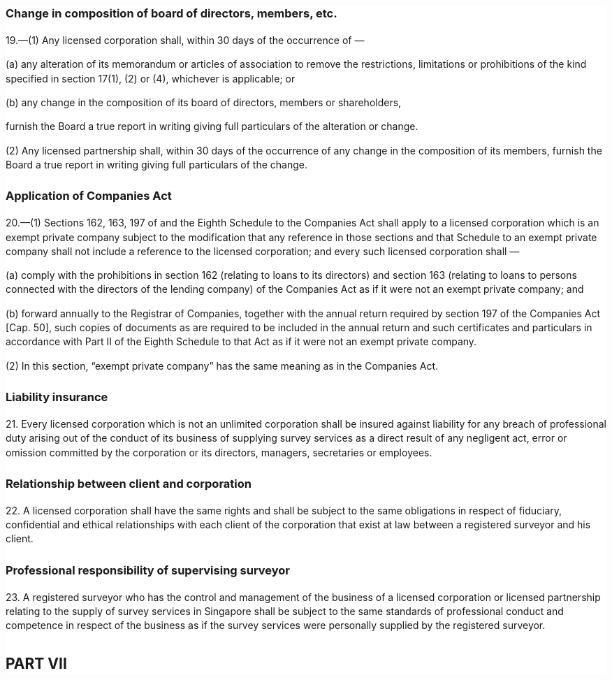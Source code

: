 ### Change in composition of board of directors, members, etc.

19\.—(1) Any licensed corporation shall, within 30 days of the occurrence of —

(a) any alteration of its memorandum or articles of association to remove the restrictions, limitations or prohibitions of the kind specified in section 17(1), (2) or (4), whichever is applicable; or

(b) any change in the composition of its board of directors, members or shareholders,

furnish the Board a true report in writing giving full particulars of the alteration or change.

(2) Any licensed partnership shall, within 30 days of the occurrence of any change in the composition of its members, furnish the Board a true report in writing giving full particulars of the change.

### Application of Companies Act

20\.—(1) Sections 162, 163, 197 of and the Eighth Schedule to the Companies Act shall apply to a licensed corporation which is an exempt private company subject to the modification that any reference in those sections and that Schedule to an exempt private company shall not include a reference to the licensed corporation; and every such licensed corporation shall —

(a) comply with the prohibitions in section 162 (relating to loans to its directors) and section 163 (relating to loans to persons connected with the directors of the lending company) of the Companies Act as if it were not an exempt private company; and

(b) forward annually to the Registrar of Companies, together with the annual return required by section 197 of the Companies Act [Cap. 50], such copies of documents as are required to be included in the annual return and such certificates and particulars in accordance with Part II of the Eighth Schedule to that Act as if it were not an exempt private company.

(2) In this section, “exempt private company” has the same meaning as in the Companies Act.

### Liability insurance

21\. Every licensed corporation which is not an unlimited corporation shall be insured against liability for any breach of professional duty arising out of the conduct of its business of supplying survey services as a direct result of any negligent act, error or omission committed by the corporation or its directors, managers, secretaries or employees.

### Relationship between client and corporation

22\. A licensed corporation shall have the same rights and shall be subject to the same obligations in respect of fiduciary, confidential and ethical relationships with each client of the corporation that exist at law between a registered surveyor and his client.

### Professional responsibility of supervising surveyor

23\. A registered surveyor who has the control and management of the business of a licensed corporation or licensed partnership relating to the supply of survey services in Singapore shall be subject to the same standards of professional conduct and competence in respect of the business as if the survey services were personally supplied by the registered surveyor.

## PART VII
